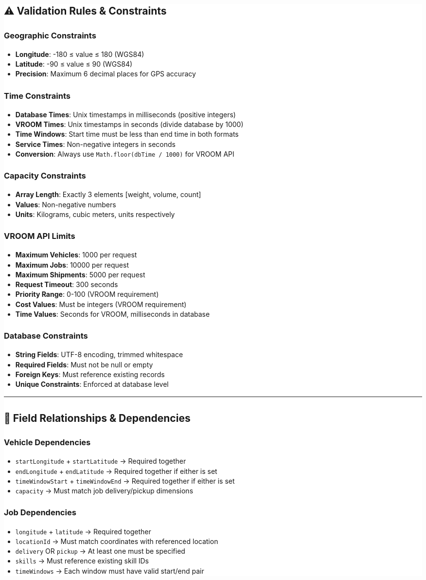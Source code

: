 
## ⚠️ **Validation Rules & Constraints**

### **Geographic Constraints**
- **Longitude**: -180 ≤ value ≤ 180 (WGS84)
- **Latitude**: -90 ≤ value ≤ 90 (WGS84)
- **Precision**: Maximum 6 decimal places for GPS accuracy

### **Time Constraints**
- **Database Times**: Unix timestamps in milliseconds (positive integers)
- **VROOM Times**: Unix timestamps in seconds (divide database by 1000)
- **Time Windows**: Start time must be less than end time in both formats
- **Service Times**: Non-negative integers in seconds
- **Conversion**: Always use `Math.floor(dbTime / 1000)` for VROOM API

### **Capacity Constraints**
- **Array Length**: Exactly 3 elements [weight, volume, count]
- **Values**: Non-negative numbers
- **Units**: Kilograms, cubic meters, units respectively

### **VROOM API Limits**
- **Maximum Vehicles**: 1000 per request
- **Maximum Jobs**: 10000 per request  
- **Maximum Shipments**: 5000 per request
- **Request Timeout**: 300 seconds
- **Priority Range**: 0-100 (VROOM requirement)
- **Cost Values**: Must be integers (VROOM requirement)
- **Time Values**: Seconds for VROOM, milliseconds in database

### **Database Constraints**
- **String Fields**: UTF-8 encoding, trimmed whitespace
- **Required Fields**: Must not be null or empty
- **Foreign Keys**: Must reference existing records
- **Unique Constraints**: Enforced at database level

---

## 🔗 **Field Relationships & Dependencies**

### **Vehicle Dependencies**
- `startLongitude` + `startLatitude` → Required together
- `endLongitude` + `endLatitude` → Required together if either is set
- `timeWindowStart` + `timeWindowEnd` → Required together if either is set
- `capacity` → Must match job delivery/pickup dimensions

### **Job Dependencies**
- `longitude` + `latitude` → Required together
- `locationId` → Must match coordinates with referenced location
- `delivery` OR `pickup` → At least one must be specified
- `skills` → Must reference existing skill IDs
- `timeWindows` → Each window must have valid start/end pair
